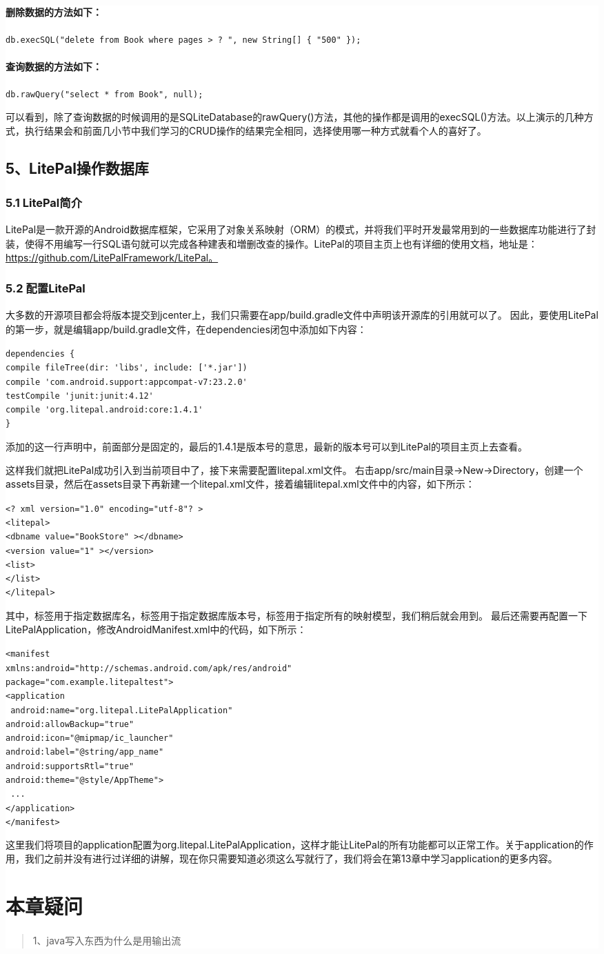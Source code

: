 #### 删除数据的方法如下：
```
db.execSQL("delete from Book where pages > ? ", new String[] { "500" });
```
#### 查询数据的方法如下：
```
db.rawQuery("select * from Book", null);
```
可以看到，除了查询数据的时候调用的是SQLiteDatabase的rawQuery()方法，其他的操作都是调用的execSQL()方法。以上演示的几种方式，执行结果会和前面几小节中我们学习的CRUD操作的结果完全相同，选择使用哪一种方式就看个人的喜好了。

## 5、LitePal操作数据库
### 5.1 LitePal简介
LitePal是一款开源的Android数据库框架，它采用了对象关系映射（ORM）的模式，并将我们平时开发最常用到的一些数据库功能进行了封装，使得不用编写一行SQL语句就可以完成各种建表和増删改查的操作。LitePal的项目主页上也有详细的使用文档，地址是：https://github.com/LitePalFramework/LitePal。
### 5.2 配置LitePal
大多数的开源项目都会将版本提交到jcenter上，我们只需要在app/build.gradle文件中声明该开源库的引用就可以了。
因此，要使用LitePal的第一步，就是编辑app/build.gradle文件，在dependencies闭包中添加如下内容：
```
dependencies {
compile fileTree(dir: 'libs', include: ['*.jar'])
compile 'com.android.support:appcompat-v7:23.2.0'
testCompile 'junit:junit:4.12'
compile 'org.litepal.android:core:1.4.1'
}
```
添加的这一行声明中，前面部分是固定的，最后的1.4.1是版本号的意思，最新的版本号可以到LitePal的项目主页上去查看。

这样我们就把LitePal成功引入到当前项目中了，接下来需要配置litepal.xml文件。
右击app/src/main目录→New→Directory，创建一个assets目录，然后在assets目录下再新建一个litepal.xml文件，接着编辑litepal.xml文件中的内容，如下所示：
```
<? xml version="1.0" encoding="utf-8"? >
<litepal>
<dbname value="BookStore" ></dbname>
<version value="1" ></version> 
<list>
</list>
</litepal>
```
其中，<dbname>标签用于指定数据库名，<version>标签用于指定数据库版本号，<list>标签用于指定所有的映射模型，我们稍后就会用到。
最后还需要再配置一下LitePalApplication，修改AndroidManifest.xml中的代码，如下所示：
```
<manifest 
xmlns:android="http://schemas.android.com/apk/res/android"
package="com.example.litepaltest">
<application
 android:name="org.litepal.LitePalApplication"
android:allowBackup="true"
android:icon="@mipmap/ic_launcher"
android:label="@string/app_name"
android:supportsRtl="true"
android:theme="@style/AppTheme">
 ... 
</application>
</manifest>
```
这里我们将项目的application配置为org.litepal.LitePalApplication，这样才能让LitePal的所有功能都可以正常工作。关于application的作用，我们之前并没有进行过详细的讲解，现在你只需要知道必须这么写就行了，我们将会在第13章中学习application的更多内容。
###
# 本章疑问
> 1、java写入东西为什么是用输出流